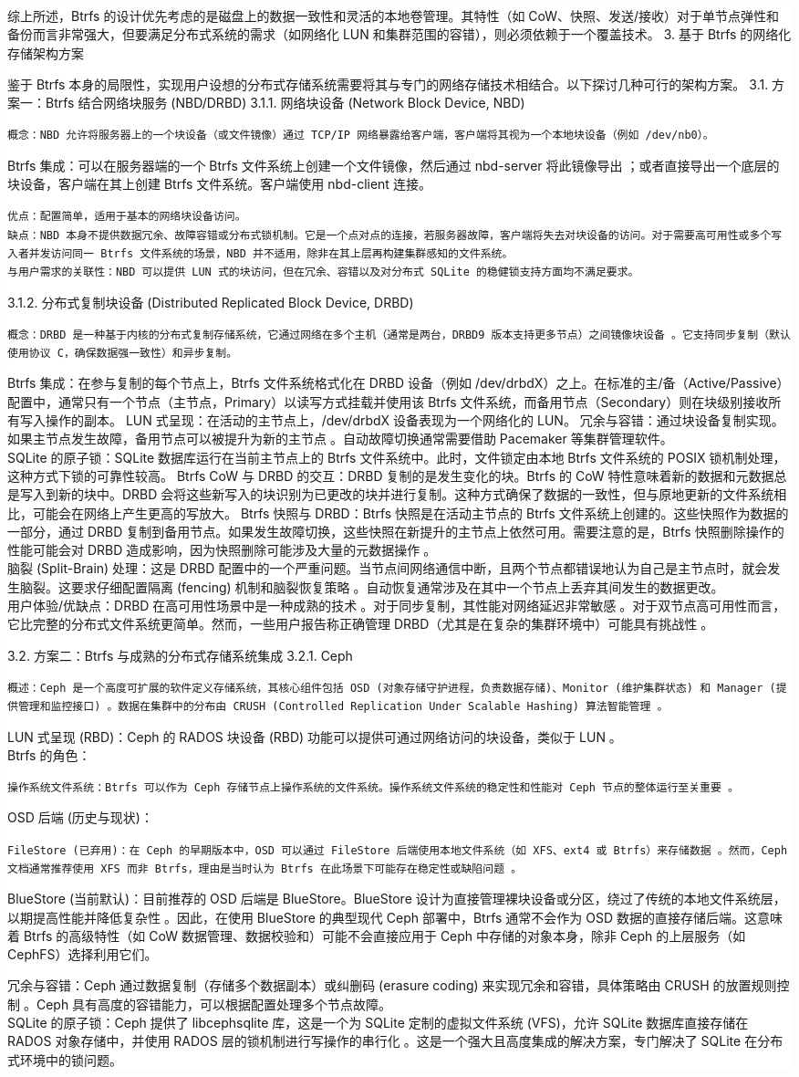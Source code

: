 综上所述，Btrfs 的设计优先考虑的是磁盘上的数据一致性和灵活的本地卷管理。其特性（如 CoW、快照、发送/接收）对于单节点弹性和备份而言非常强大，但要满足分布式系统的需求（如网络化 LUN 和集群范围的容错），则必须依赖于一个覆盖技术。
3. 基于 Btrfs 的网络化存储架构方案

鉴于 Btrfs 本身的局限性，实现用户设想的分布式存储系统需要将其与专门的网络存储技术相结合。以下探讨几种可行的架构方案。
3.1. 方案一：Btrfs 结合网络块服务 (NBD/DRBD)
3.1.1. 网络块设备 (Network Block Device, NBD)

    概念：NBD 允许将服务器上的一个块设备（或文件镜像）通过 TCP/IP 网络暴露给客户端，客户端将其视为一个本地块设备（例如 /dev/nb0）。   

Btrfs 集成：可以在服务器端的一个 Btrfs 文件系统上创建一个文件镜像，然后通过 nbd-server 将此镜像导出 ；或者直接导出一个底层的块设备，客户端在其上创建 Btrfs 文件系统。客户端使用 nbd-client 连接。  

    优点：配置简单，适用于基本的网络块设备访问。
    缺点：NBD 本身不提供数据冗余、故障容错或分布式锁机制。它是一个点对点的连接，若服务器故障，客户端将失去对块设备的访问。对于需要高可用性或多个写入者并发访问同一 Btrfs 文件系统的场景，NBD 并不适用，除非在其上层再构建集群感知的文件系统。
    与用户需求的关联性：NBD 可以提供 LUN 式的块访问，但在冗余、容错以及对分布式 SQLite 的稳健锁支持方面均不满足要求。

3.1.2. 分布式复制块设备 (Distributed Replicated Block Device, DRBD)

    概念：DRBD 是一种基于内核的分布式复制存储系统，它通过网络在多个主机（通常是两台，DRBD9 版本支持更多节点）之间镜像块设备 。它支持同步复制（默认使用协议 C，确保数据强一致性）和异步复制。   

Btrfs 集成：在参与复制的每个节点上，Btrfs 文件系统格式化在 DRBD 设备（例如 /dev/drbdX）之上。在标准的主/备（Active/Passive）配置中，通常只有一个节点（主节点，Primary）以读写方式挂载并使用该 Btrfs 文件系统，而备用节点（Secondary）则在块级别接收所有写入操作的副本。
LUN 式呈现：在活动的主节点上，/dev/drbdX 设备表现为一个网络化的 LUN。
冗余与容错：通过块设备复制实现。如果主节点发生故障，备用节点可以被提升为新的主节点 。自动故障切换通常需要借助 Pacemaker 等集群管理软件。  
SQLite 的原子锁：SQLite 数据库运行在当前主节点上的 Btrfs 文件系统中。此时，文件锁定由本地 Btrfs 文件系统的 POSIX 锁机制处理，这种方式下锁的可靠性较高。
Btrfs CoW 与 DRBD 的交互：DRBD 复制的是发生变化的块。Btrfs 的 CoW 特性意味着新的数据和元数据总是写入到新的块中。DRBD 会将这些新写入的块识别为已更改的块并进行复制。这种方式确保了数据的一致性，但与原地更新的文件系统相比，可能会在网络上产生更高的写放大。
Btrfs 快照与 DRBD：Btrfs 快照是在活动主节点的 Btrfs 文件系统上创建的。这些快照作为数据的一部分，通过 DRBD 复制到备用节点。如果发生故障切换，这些快照在新提升的主节点上依然可用。需要注意的是，Btrfs 快照删除操作的性能可能会对 DRBD 造成影响，因为快照删除可能涉及大量的元数据操作 。  
脑裂 (Split-Brain) 处理：这是 DRBD 配置中的一个严重问题。当节点间网络通信中断，且两个节点都错误地认为自己是主节点时，就会发生脑裂。这要求仔细配置隔离 (fencing) 机制和脑裂恢复策略 。自动恢复通常涉及在其中一个节点上丢弃其间发生的数据更改。  
用户体验/优缺点：DRBD 在高可用性场景中是一种成熟的技术 。对于同步复制，其性能对网络延迟非常敏感 。对于双节点高可用性而言，它比完整的分布式文件系统更简单。然而，一些用户报告称正确管理 DRBD（尤其是在复杂的集群环境中）可能具有挑战性 。  

3.2. 方案二：Btrfs 与成熟的分布式存储系统集成
3.2.1. Ceph

    概述：Ceph 是一个高度可扩展的软件定义存储系统，其核心组件包括 OSD (对象存储守护进程，负责数据存储)、Monitor (维护集群状态) 和 Manager (提供管理和监控接口) 。数据在集群中的分布由 CRUSH (Controlled Replication Under Scalable Hashing) 算法智能管理 。   

LUN 式呈现 (RBD)：Ceph 的 RADOS 块设备 (RBD) 功能可以提供可通过网络访问的块设备，类似于 LUN 。  
Btrfs 的角色：

    操作系统文件系统：Btrfs 可以作为 Ceph 存储节点上操作系统的文件系统。操作系统文件系统的稳定性和性能对 Ceph 节点的整体运行至关重要 。   

OSD 后端 (历史与现状)：

    FileStore (已弃用)：在 Ceph 的早期版本中，OSD 可以通过 FileStore 后端使用本地文件系统（如 XFS、ext4 或 Btrfs）来存储数据 。然而，Ceph 文档通常推荐使用 XFS 而非 Btrfs，理由是当时认为 Btrfs 在此场景下可能存在稳定性或缺陷问题 。   

BlueStore (当前默认)：目前推荐的 OSD 后端是 BlueStore。BlueStore 设计为直接管理裸块设备或分区，绕过了传统的本地文件系统层，以期提高性能并降低复杂性 。因此，在使用 BlueStore 的典型现代 Ceph 部署中，Btrfs 通常不会作为 OSD 数据的直接存储后端。这意味着 Btrfs 的高级特性（如 CoW 数据管理、数据校验和）可能不会直接应用于 Ceph 中存储的对象本身，除非 Ceph 的上层服务（如 CephFS）选择利用它们。  

冗余与容错：Ceph 通过数据复制（存储多个数据副本）或纠删码 (erasure coding) 来实现冗余和容错，具体策略由 CRUSH 的放置规则控制 。Ceph 具有高度的容错能力，可以根据配置处理多个节点故障。  
SQLite 的原子锁：Ceph 提供了 libcephsqlite 库，这是一个为 SQLite 定制的虚拟文件系统 (VFS)，允许 SQLite 数据库直接存储在 RADOS 对象存储中，并使用 RADOS 层的锁机制进行写操作的串行化 。这是一个强大且高度集成的解决方案，专门解决了 SQLite 在分布式环境中的锁问题。  
